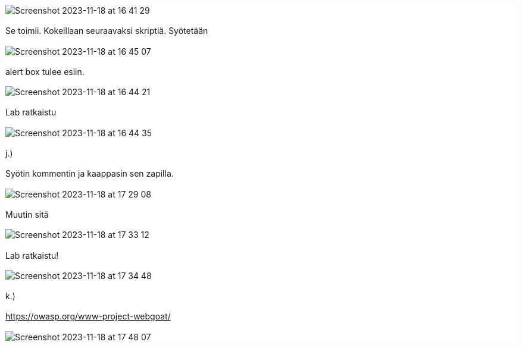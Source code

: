 
<img width="444" alt="Screenshot 2023-11-18 at 16 41 29" src="https://github.com/AkiAleksi/h4/assets/112399816/41d80b11-814f-4013-9117-3907d64e65c9">




Se toimii. Kokeillaan seuraavaksi skriptiä.
Syötetään <script>alert()</script>






<img width="366" alt="Screenshot 2023-11-18 at 16 45 07" src="https://github.com/AkiAleksi/h4/assets/112399816/fc489d79-d77f-4b98-beb4-1ebee4ca0632">







alert box tulee esiin.






<img width="424" alt="Screenshot 2023-11-18 at 16 44 21" src="https://github.com/AkiAleksi/h4/assets/112399816/63c26178-1b14-402a-a629-92017ada87fd">





Lab ratkaistu






<img width="440" alt="Screenshot 2023-11-18 at 16 44 35" src="https://github.com/AkiAleksi/h4/assets/112399816/b33b3bff-96db-4baa-97a8-dbc5f21c79ae">

j.)

Syötin kommentin ja kaappasin sen zapilla.


<img width="436" alt="Screenshot 2023-11-18 at 17 29 08" src="https://github.com/AkiAleksi/h4/assets/112399816/b0c558ea-687e-46f0-9293-116071ec38af">


Muutin sitä


<img width="168" alt="Screenshot 2023-11-18 at 17 33 12" src="https://github.com/AkiAleksi/h4/assets/112399816/4fac5812-f13e-49bd-b69d-d1d76a220a22">



Lab ratkaistu!


<img width="157" alt="Screenshot 2023-11-18 at 17 34 48" src="https://github.com/AkiAleksi/h4/assets/112399816/d9bd8517-5808-4047-8433-64a33a462582">


k.)

https://owasp.org/www-project-webgoat/


<img width="864" alt="Screenshot 2023-11-18 at 17 48 07" src="https://github.com/AkiAleksi/h4/assets/112399816/0a76c286-32fe-4e2b-828f-8fb7a336b8a5">
